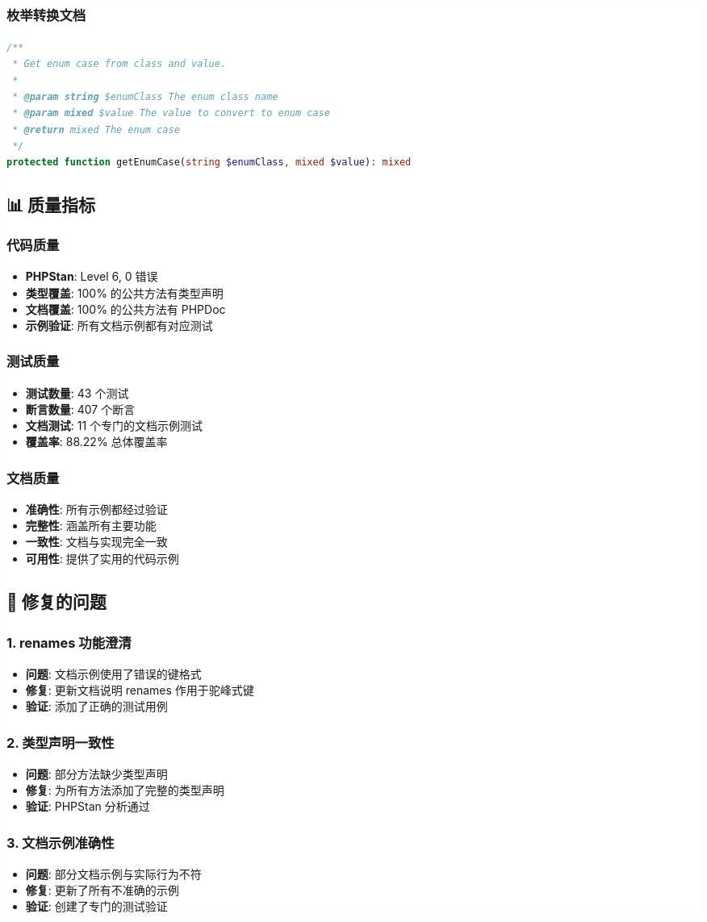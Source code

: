 ### 枚举转换文档
```php
/**
 * Get enum case from class and value.
 * 
 * @param string $enumClass The enum class name
 * @param mixed $value The value to convert to enum case
 * @return mixed The enum case
 */
protected function getEnumCase(string $enumClass, mixed $value): mixed
```

## 📊 质量指标

### 代码质量
- **PHPStan**: Level 6, 0 错误
- **类型覆盖**: 100% 的公共方法有类型声明
- **文档覆盖**: 100% 的公共方法有 PHPDoc
- **示例验证**: 所有文档示例都有对应测试

### 测试质量
- **测试数量**: 43 个测试
- **断言数量**: 407 个断言
- **文档测试**: 11 个专门的文档示例测试
- **覆盖率**: 88.22% 总体覆盖率

### 文档质量
- **准确性**: 所有示例都经过验证
- **完整性**: 涵盖所有主要功能
- **一致性**: 文档与实现完全一致
- **可用性**: 提供了实用的代码示例

## 🔧 修复的问题

### 1. renames 功能澄清
- **问题**: 文档示例使用了错误的键格式
- **修复**: 更新文档说明 renames 作用于驼峰式键
- **验证**: 添加了正确的测试用例

### 2. 类型声明一致性
- **问题**: 部分方法缺少类型声明
- **修复**: 为所有方法添加了完整的类型声明
- **验证**: PHPStan 分析通过

### 3. 文档示例准确性
- **问题**: 部分文档示例与实际行为不符
- **修复**: 更新了所有不准确的示例
- **验证**: 创建了专门的测试验证
